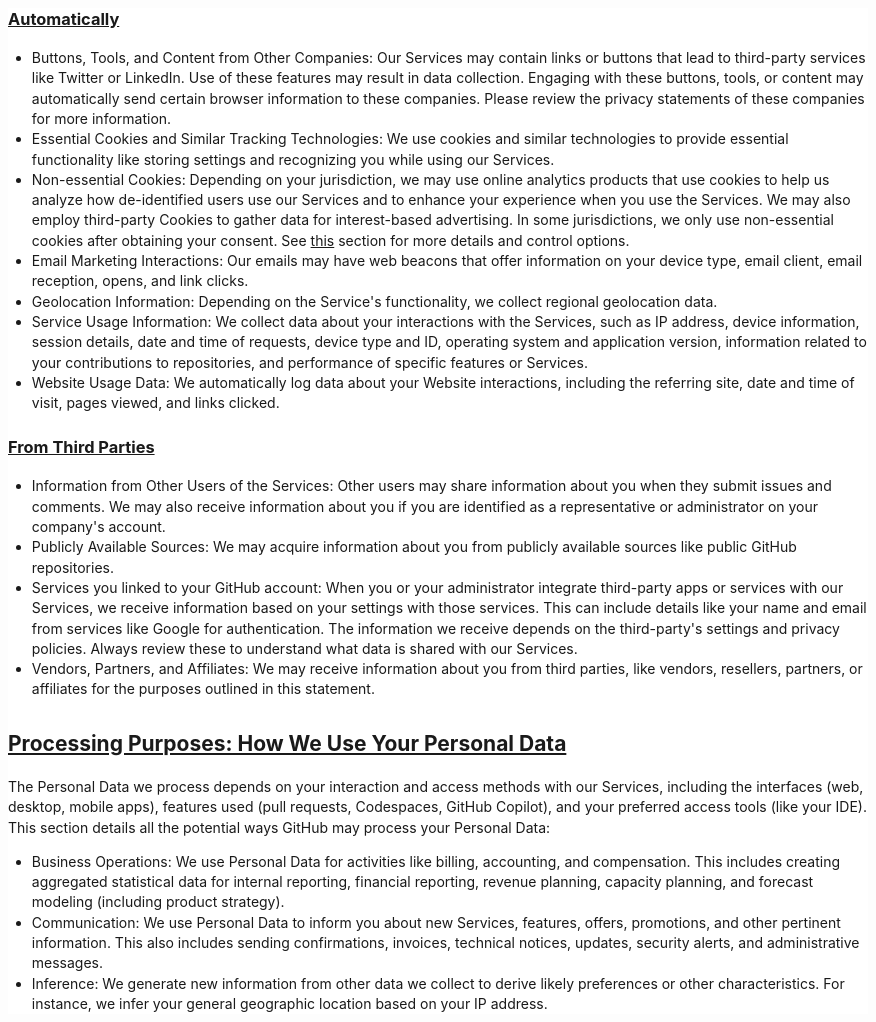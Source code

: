 
### [Automatically](https://docs.github.com/en/site-policy/privacy-policies/github-general-privacy-statement#automatically)
  * Buttons, Tools, and Content from Other Companies: Our Services may contain links or buttons that lead to third-party services like Twitter or LinkedIn. Use of these features may result in data collection. Engaging with these buttons, tools, or content may automatically send certain browser information to these companies. Please review the privacy statements of these companies for more information.
  * Essential Cookies and Similar Tracking Technologies: We use cookies and similar technologies to provide essential functionality like storing settings and recognizing you while using our Services.
  * Non-essential Cookies: Depending on your jurisdiction, we may use online analytics products that use cookies to help us analyze how de-identified users use our Services and to enhance your experience when you use the Services. We may also employ third-party Cookies to gather data for interest-based advertising. In some jurisdictions, we only use non-essential cookies after obtaining your consent. See [this](https://docs.github.com/en/site-policy/privacy-policies/github-general-privacy-statement#what-are-your-cookie-choices-and-controls) section for more details and control options.
  * Email Marketing Interactions: Our emails may have web beacons that offer information on your device type, email client, email reception, opens, and link clicks.
  * Geolocation Information: Depending on the Service's functionality, we collect regional geolocation data.
  * Service Usage Information: We collect data about your interactions with the Services, such as IP address, device information, session details, date and time of requests, device type and ID, operating system and application version, information related to your contributions to repositories, and performance of specific features or Services.
  * Website Usage Data: We automatically log data about your Website interactions, including the referring site, date and time of visit, pages viewed, and links clicked.


### [From Third Parties](https://docs.github.com/en/site-policy/privacy-policies/github-general-privacy-statement#from-third-parties)
  * Information from Other Users of the Services: Other users may share information about you when they submit issues and comments. We may also receive information about you if you are identified as a representative or administrator on your company's account.
  * Publicly Available Sources: We may acquire information about you from publicly available sources like public GitHub repositories.
  * Services you linked to your GitHub account: When you or your administrator integrate third-party apps or services with our Services, we receive information based on your settings with those services. This can include details like your name and email from services like Google for authentication. The information we receive depends on the third-party's settings and privacy policies. Always review these to understand what data is shared with our Services.
  * Vendors, Partners, and Affiliates: We may receive information about you from third parties, like vendors, resellers, partners, or affiliates for the purposes outlined in this statement.


## [Processing Purposes: How We Use Your Personal Data](https://docs.github.com/en/site-policy/privacy-policies/github-general-privacy-statement#processing-purposes-how-we-use-your-personal-data)
The Personal Data we process depends on your interaction and access methods with our Services, including the interfaces (web, desktop, mobile apps), features used (pull requests, Codespaces, GitHub Copilot), and your preferred access tools (like your IDE). This section details all the potential ways GitHub may process your Personal Data:
  * Business Operations: We use Personal Data for activities like billing, accounting, and compensation. This includes creating aggregated statistical data for internal reporting, financial reporting, revenue planning, capacity planning, and forecast modeling (including product strategy).
  * Communication: We use Personal Data to inform you about new Services, features, offers, promotions, and other pertinent information. This also includes sending confirmations, invoices, technical notices, updates, security alerts, and administrative messages.
  * Inference: We generate new information from other data we collect to derive likely preferences or other characteristics. For instance, we infer your general geographic location based on your IP address.
